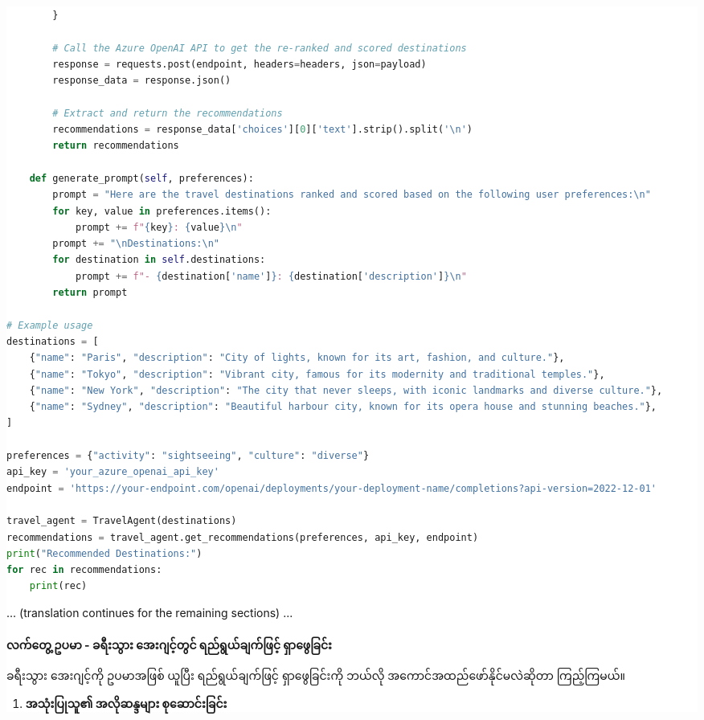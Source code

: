 ```python
        }
        
        # Call the Azure OpenAI API to get the re-ranked and scored destinations
        response = requests.post(endpoint, headers=headers, json=payload)
        response_data = response.json()
        
        # Extract and return the recommendations
        recommendations = response_data['choices'][0]['text'].strip().split('\n')
        return recommendations

    def generate_prompt(self, preferences):
        prompt = "Here are the travel destinations ranked and scored based on the following user preferences:\n"
        for key, value in preferences.items():
            prompt += f"{key}: {value}\n"
        prompt += "\nDestinations:\n"
        for destination in self.destinations:
            prompt += f"- {destination['name']}: {destination['description']}\n"
        return prompt

# Example usage
destinations = [
    {"name": "Paris", "description": "City of lights, known for its art, fashion, and culture."},
    {"name": "Tokyo", "description": "Vibrant city, famous for its modernity and traditional temples."},
    {"name": "New York", "description": "The city that never sleeps, with iconic landmarks and diverse culture."},
    {"name": "Sydney", "description": "Beautiful harbour city, known for its opera house and stunning beaches."},
]

preferences = {"activity": "sightseeing", "culture": "diverse"}
api_key = 'your_azure_openai_api_key'
endpoint = 'https://your-endpoint.com/openai/deployments/your-deployment-name/completions?api-version=2022-12-01'

travel_agent = TravelAgent(destinations)
recommendations = travel_agent.get_recommendations(preferences, api_key, endpoint)
print("Recommended Destinations:")
for rec in recommendations:
    print(rec)
```

... (translation continues for the remaining sections) ...
#### လက်တွေ့ ဥပမာ - ခရီးသွား အေးဂျင့်တွင် ရည်ရွယ်ချက်ဖြင့် ရှာဖွေခြင်း

ခရီးသွား အေးဂျင့်ကို ဥပမာအဖြစ် ယူပြီး ရည်ရွယ်ချက်ဖြင့် ရှာဖွေခြင်းကို ဘယ်လို အကောင်အထည်ဖော်နိုင်မလဲဆိုတာ ကြည့်ကြမယ်။

1. **အသုံးပြုသူ၏ အလိုဆန္ဒများ စုဆောင်းခြင်း**
